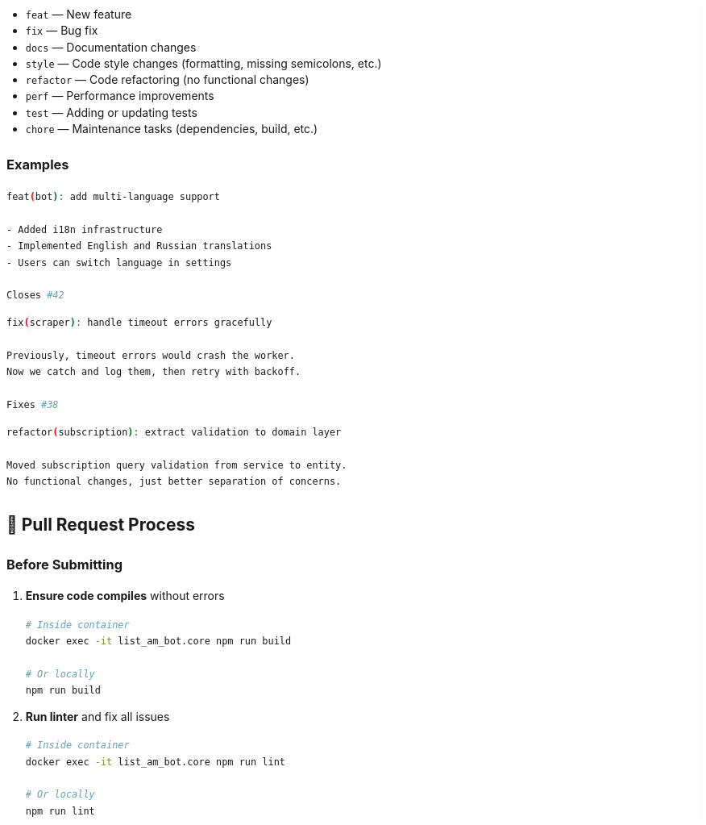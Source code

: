- `feat` — New feature
- `fix` — Bug fix
- `docs` — Documentation changes
- `style` — Code style changes (formatting, missing semicolons, etc.)
- `refactor` — Code refactoring (no functional changes)
- `perf` — Performance improvements
- `test` — Adding or updating tests
- `chore` — Maintenance tasks (dependencies, build, etc.)

### Examples

```bash
feat(bot): add multi-language support

- Added i18n infrastructure
- Implemented English and Russian translations
- Users can switch language in settings

Closes #42
```

```bash
fix(scraper): handle timeout errors gracefully

Previously, timeout errors would crash the worker.
Now we catch and log them, then retry with backoff.

Fixes #38
```

```bash
refactor(subscription): extract validation to domain layer

Moved subscription query validation from service to entity.
No functional changes, just better separation of concerns.
```

## 🔀 Pull Request Process

### Before Submitting

1. **Ensure code compiles** without errors

   ```bash
   # Inside container
   docker exec -it list_am_bot.core npm run build

   # Or locally
   npm run build
   ```

2. **Run linter** and fix all issues

   ```bash
   # Inside container
   docker exec -it list_am_bot.core npm run lint

   # Or locally
   npm run lint
   ```
